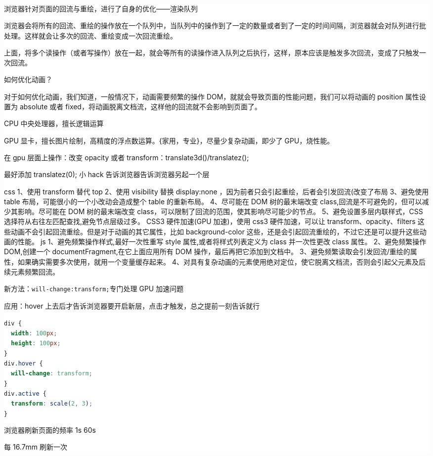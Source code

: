 浏览器针对页面的回流与重绘，进行了自身的优化——渲染队列

浏览器会将所有的回流、重绘的操作放在一个队列中，当队列中的操作到了一定的数量或者到了一定的时间间隔，浏览器就会对队列进行批处理。这样就会让多次的回流、重绘变成一次回流重绘。

上面，将多个读操作（或者写操作）放在一起，就会等所有的读操作进入队列之后执行，这样，原本应该是触发多次回流，变成了只触发一次回流。

如何优化动画？

对于如何优化动画，我们知道，一般情况下，动画需要频繁的操作 DOM，就就会导致页面的性能问题，我们可以将动画的 position 属性设置为 absolute 或者 fixed，将动画脱离文档流，这样他的回流就不会影响到页面了。

CPU 中央处理器，擅长逻辑运算

GPU 显卡，擅长图片绘制，高精度的浮点数运算。{家用，专业}，尽量少复杂动画，即少了 GPU，烧性能。

在 gpu 层面上操作：改变 opacity 或者 transform：translate3d()/translatez();

最好添加 translatez(0); 小 hack 告诉浏览器告诉浏览器另起一个层

css 1、使用 transform 替代 top 2、使用 visibility 替换 display:none ，因为前者只会引起重绘，后者会引发回流(改变了布局 3、避免使用 table 布局，可能很小的一个小改动会造成整个 table 的重新布局。 4、尽可能在 DOM 树的最末端改变 class,回流是不可避免的，但可以减少其影响。尽可能在 DOM 树的最末端改变 class，可以限制了回流的范围，使其影响尽可能少的节点。 5、避免设置多层内联样式，CSS 选择符从右往左匹配查找,避免节点层级过多。 CSS3 硬件加速(GPU 加速)，使用 css3 硬件加速，可以让 transform、opacity、filters 这些动画不会引起回流重绘。但是对于动画的其它属性，比如 background-color 这些，还是会引起回流重绘的，不过它还是可以提升这些动画的性能。 js 1、避免频繁操作样式,最好一次性重写 style 属性,或者将样式列表定义为 class 并一次性更改 class 属性。 2、避免频繁操作 DOM,创建一个 documentFragment,在它上面应用所有 DOM 操作，最后再把它添加到文档中。 3、避免频繁读取会引发回流/重绘的属性，如果确实需要多次使用，就用一个变量缓存起来。 4、对具有复杂动画的元素使用绝对定位，使它脱离文档流，否则会引起父元素及后续元素频繁回流。

新方法：`will-change:transform;`专门处理 GPU 加速问题

应用：hover 上去后才告诉浏览器要开启新层，点击才触发，总之提前一刻告诉就行

```css
div {
  width: 100px;
  height: 100px;
}
div.hover {
  will-change: transform;
}
div.active {
  transform: scale(2, 3);
}
```

浏览器刷新页面的频率 1s 60s

每 16.7mm 刷新一次

